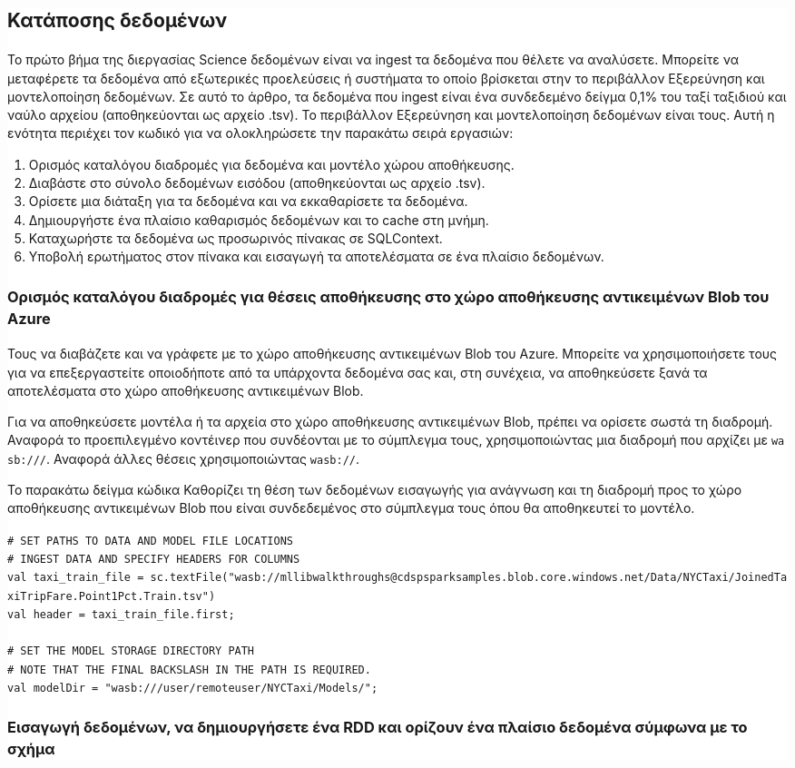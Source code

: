 
## <a name="data-ingestion"></a>Κατάποσης δεδομένων

Το πρώτο βήμα της διεργασίας Science δεδομένων είναι να ingest τα δεδομένα που θέλετε να αναλύσετε. Μπορείτε να μεταφέρετε τα δεδομένα από εξωτερικές προελεύσεις ή συστήματα το οποίο βρίσκεται στην το περιβάλλον Εξερεύνηση και μοντελοποίηση δεδομένων. Σε αυτό το άρθρο, τα δεδομένα που ingest είναι ένα συνδεδεμένο δείγμα 0,1% του ταξί ταξιδιού και ναύλο αρχείου (αποθηκεύονται ως αρχείο .tsv). Το περιβάλλον Εξερεύνηση και μοντελοποίηση δεδομένων είναι τους. Αυτή η ενότητα περιέχει τον κωδικό για να ολοκληρώσετε την παρακάτω σειρά εργασιών:

1. Ορισμός καταλόγου διαδρομές για δεδομένα και μοντέλο χώρου αποθήκευσης.
2. Διαβάστε στο σύνολο δεδομένων εισόδου (αποθηκεύονται ως αρχείο .tsv).
3. Ορίσετε μια διάταξη για τα δεδομένα και να εκκαθαρίσετε τα δεδομένα.
4. Δημιουργήστε ένα πλαίσιο καθαρισμός δεδομένων και το cache στη μνήμη.
5. Καταχωρήστε τα δεδομένα ως προσωρινός πίνακας σε SQLContext.
6. Υποβολή ερωτήματος στον πίνακα και εισαγωγή τα αποτελέσματα σε ένα πλαίσιο δεδομένων.


### <a name="set-directory-paths-for-storage-locations-in-azure-blob-storage"></a>Ορισμός καταλόγου διαδρομές για θέσεις αποθήκευσης στο χώρο αποθήκευσης αντικειμένων Blob του Azure

Τους να διαβάζετε και να γράφετε με το χώρο αποθήκευσης αντικειμένων Blob του Azure. Μπορείτε να χρησιμοποιήσετε τους για να επεξεργαστείτε οποιοδήποτε από τα υπάρχοντα δεδομένα σας και, στη συνέχεια, να αποθηκεύσετε ξανά τα αποτελέσματα στο χώρο αποθήκευσης αντικειμένων Blob.

Για να αποθηκεύσετε μοντέλα ή τα αρχεία στο χώρο αποθήκευσης αντικειμένων Blob, πρέπει να ορίσετε σωστά τη διαδρομή. Αναφορά το προεπιλεγμένο κοντέινερ που συνδέονται με το σύμπλεγμα τους, χρησιμοποιώντας μια διαδρομή που αρχίζει με `wasb:///`. Αναφορά άλλες θέσεις χρησιμοποιώντας `wasb://`.

Το παρακάτω δείγμα κώδικα Καθορίζει τη θέση των δεδομένων εισαγωγής για ανάγνωση και τη διαδρομή προς το χώρο αποθήκευσης αντικειμένων Blob που είναι συνδεδεμένος στο σύμπλεγμα τους όπου θα αποθηκευτεί το μοντέλο.

    # SET PATHS TO DATA AND MODEL FILE LOCATIONS
    # INGEST DATA AND SPECIFY HEADERS FOR COLUMNS
    val taxi_train_file = sc.textFile("wasb://mllibwalkthroughs@cdspsparksamples.blob.core.windows.net/Data/NYCTaxi/JoinedTaxiTripFare.Point1Pct.Train.tsv")
    val header = taxi_train_file.first;

    # SET THE MODEL STORAGE DIRECTORY PATH
    # NOTE THAT THE FINAL BACKSLASH IN THE PATH IS REQUIRED.
    val modelDir = "wasb:///user/remoteuser/NYCTaxi/Models/";


### <a name="import-data-create-an-rdd-and-define-a-data-frame-according-to-the-schema"></a>Εισαγωγή δεδομένων, να δημιουργήσετε ένα RDD και ορίζουν ένα πλαίσιο δεδομένα σύμφωνα με το σχήμα
